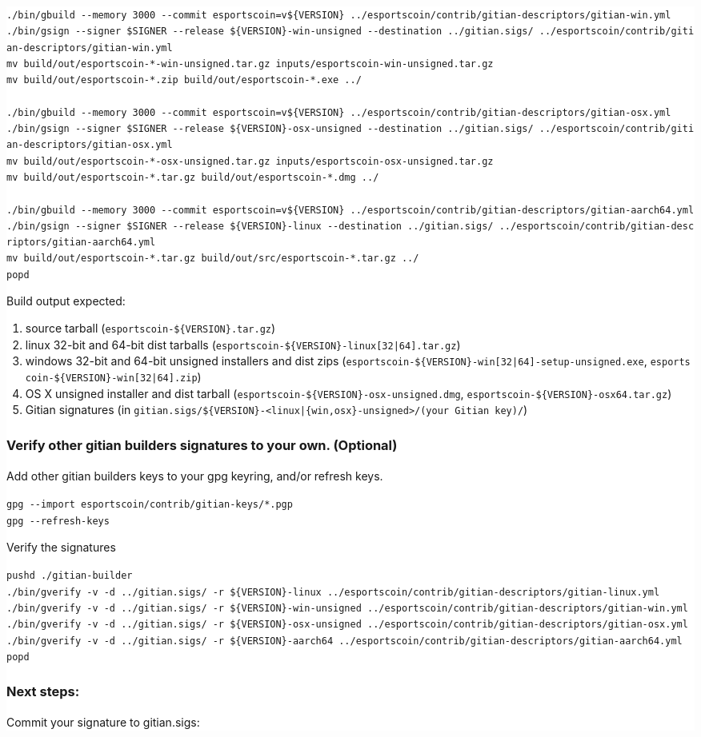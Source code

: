     ./bin/gbuild --memory 3000 --commit esportscoin=v${VERSION} ../esportscoin/contrib/gitian-descriptors/gitian-win.yml
    ./bin/gsign --signer $SIGNER --release ${VERSION}-win-unsigned --destination ../gitian.sigs/ ../esportscoin/contrib/gitian-descriptors/gitian-win.yml
    mv build/out/esportscoin-*-win-unsigned.tar.gz inputs/esportscoin-win-unsigned.tar.gz
    mv build/out/esportscoin-*.zip build/out/esportscoin-*.exe ../

    ./bin/gbuild --memory 3000 --commit esportscoin=v${VERSION} ../esportscoin/contrib/gitian-descriptors/gitian-osx.yml
    ./bin/gsign --signer $SIGNER --release ${VERSION}-osx-unsigned --destination ../gitian.sigs/ ../esportscoin/contrib/gitian-descriptors/gitian-osx.yml
    mv build/out/esportscoin-*-osx-unsigned.tar.gz inputs/esportscoin-osx-unsigned.tar.gz
    mv build/out/esportscoin-*.tar.gz build/out/esportscoin-*.dmg ../

    ./bin/gbuild --memory 3000 --commit esportscoin=v${VERSION} ../esportscoin/contrib/gitian-descriptors/gitian-aarch64.yml
    ./bin/gsign --signer $SIGNER --release ${VERSION}-linux --destination ../gitian.sigs/ ../esportscoin/contrib/gitian-descriptors/gitian-aarch64.yml
    mv build/out/esportscoin-*.tar.gz build/out/src/esportscoin-*.tar.gz ../
    popd

Build output expected:

  1. source tarball (`esportscoin-${VERSION}.tar.gz`)
  2. linux 32-bit and 64-bit dist tarballs (`esportscoin-${VERSION}-linux[32|64].tar.gz`)
  3. windows 32-bit and 64-bit unsigned installers and dist zips (`esportscoin-${VERSION}-win[32|64]-setup-unsigned.exe`, `esportscoin-${VERSION}-win[32|64].zip`)
  4. OS X unsigned installer and dist tarball (`esportscoin-${VERSION}-osx-unsigned.dmg`, `esportscoin-${VERSION}-osx64.tar.gz`)
  5. Gitian signatures (in `gitian.sigs/${VERSION}-<linux|{win,osx}-unsigned>/(your Gitian key)/`)

### Verify other gitian builders signatures to your own. (Optional)

Add other gitian builders keys to your gpg keyring, and/or refresh keys.

    gpg --import esportscoin/contrib/gitian-keys/*.pgp
    gpg --refresh-keys

Verify the signatures

    pushd ./gitian-builder
    ./bin/gverify -v -d ../gitian.sigs/ -r ${VERSION}-linux ../esportscoin/contrib/gitian-descriptors/gitian-linux.yml
    ./bin/gverify -v -d ../gitian.sigs/ -r ${VERSION}-win-unsigned ../esportscoin/contrib/gitian-descriptors/gitian-win.yml
    ./bin/gverify -v -d ../gitian.sigs/ -r ${VERSION}-osx-unsigned ../esportscoin/contrib/gitian-descriptors/gitian-osx.yml
    ./bin/gverify -v -d ../gitian.sigs/ -r ${VERSION}-aarch64 ../esportscoin/contrib/gitian-descriptors/gitian-aarch64.yml
    popd

### Next steps:

Commit your signature to gitian.sigs:
